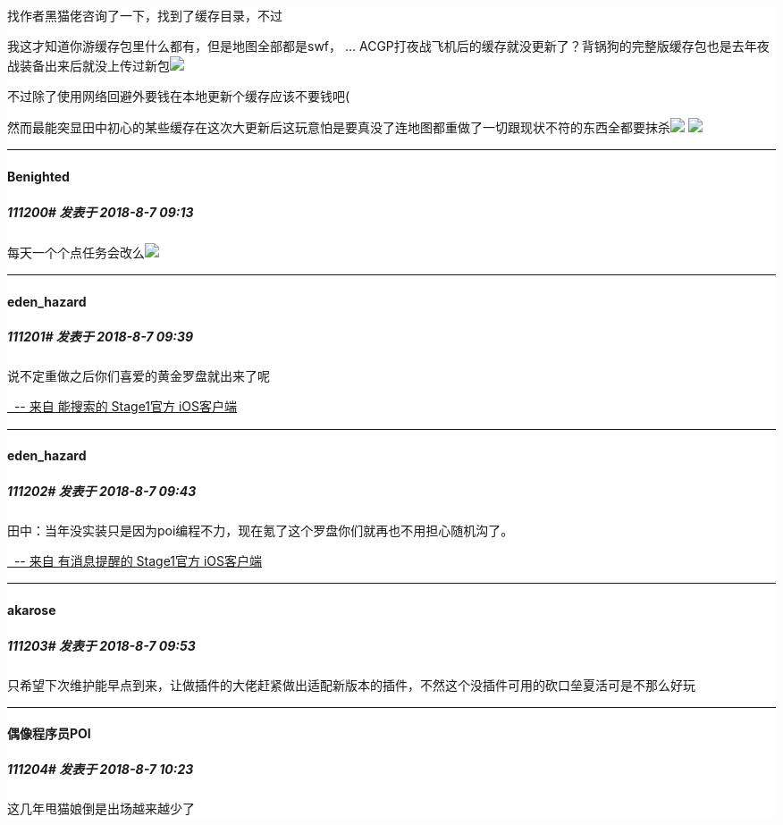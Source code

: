 找作者黑猫佬咨询了一下，找到了缓存目录，不过

我这才知道你游缓存包里什么都有，但是地图全部都是swf， ...</blockquote>
ACGP打夜战飞机后的缓存就没更新了？背锅狗的完整版缓存包也是去年夜战装备出来后就没上传过新包<img src="https://static.saraba1st.com/image/smiley/face2017/068.png" referrerpolicy="no-referrer">

不过除了使用网络回避外要钱在本地更新个缓存应该不要钱吧(

然而最能突显田中初心的某些缓存在这次大更新后这玩意怕是要真没了连地图都重做了一切跟现状不符的东西全都要抹杀<img src="https://static.saraba1st.com/image/smiley/face2017/066.png" referrerpolicy="no-referrer">
<img src="http://ww1.sinaimg.cn/large/4d48dc9cly1fu0u8rmn82j20qr0fs47e.jpg" referrerpolicy="no-referrer">


-----

####  Benighted  
##### 111200#       发表于 2018-8-7 09:13


每天一个个点任务会改么<img src="https://static.saraba1st.com/image/smiley/face2017/067.png" referrerpolicy="no-referrer">  


-----

####  eden_hazard  
##### 111201#       发表于 2018-8-7 09:39


说不定重做之后你们喜爱的黄金罗盘就出来了呢

[  -- 来自 能搜索的 Stage1官方 iOS客户端](https://itunes.apple.com/fi/app/saraba1st/id1221237470?mt=8)


-----

####  eden_hazard  
##### 111202#       发表于 2018-8-7 09:43


田中：当年没实装只是因为poi编程不力，现在氪了这个罗盘你们就再也不用担心随机沟了。

[  -- 来自 有消息提醒的 Stage1官方 iOS客户端](https://itunes.apple.com/fi/app/saraba1st/id1221237470?mt=8)


-----

####  akarose  
##### 111203#       发表于 2018-8-7 09:53


只希望下次维护能早点到来，让做插件的大佬赶紧做出适配新版本的插件，不然这个没插件可用的砍口垒夏活可是不那么好玩


-----

####  偶像程序员POI  
##### 111204#       发表于 2018-8-7 10:23


这几年甩猫娘倒是出场越来越少了
